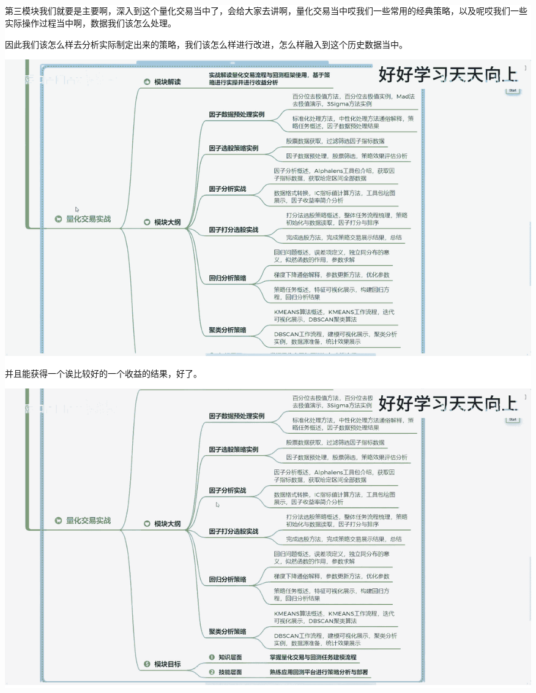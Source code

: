 第三模块我们就要是主要啊，深入到这个量化交易当中了，会给大家去讲啊，量化交易当中哎我们一些常用的经典策略，以及呢哎我们一些实际操作过程当中啊，数据我们该怎么处理。

因此我们该怎么样去分析实际制定出来的策略，我们该怎么样进行改进，怎么样融入到这个历史数据当中。

![](img/4edd3d2430a17b3ecdbea01afa34f255_51.png)

并且能获得一个诶比较好的一个收益的结果，好了。

![](img/4edd3d2430a17b3ecdbea01afa34f255_53.png)
